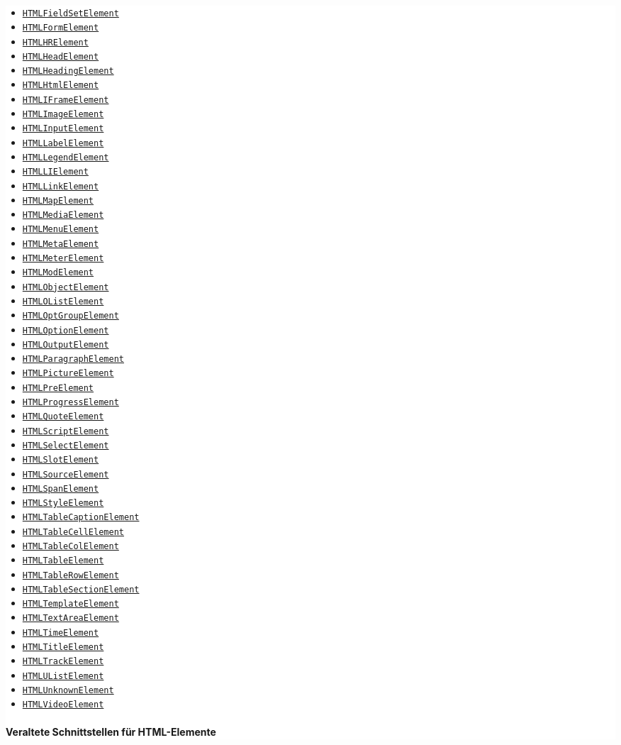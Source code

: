 - [`HTMLFieldSetElement`](/de/docs/Web/API/HTMLFieldSetElement)
- [`HTMLFormElement`](/de/docs/Web/API/HTMLFormElement)
- [`HTMLHRElement`](/de/docs/Web/API/HTMLHRElement)
- [`HTMLHeadElement`](/de/docs/Web/API/HTMLHeadElement)
- [`HTMLHeadingElement`](/de/docs/Web/API/HTMLHeadingElement)
- [`HTMLHtmlElement`](/de/docs/Web/API/HTMLHtmlElement)
- [`HTMLIFrameElement`](/de/docs/Web/API/HTMLIFrameElement)
- [`HTMLImageElement`](/de/docs/Web/API/HTMLImageElement)
- [`HTMLInputElement`](/de/docs/Web/API/HTMLInputElement)
- [`HTMLLabelElement`](/de/docs/Web/API/HTMLLabelElement)
- [`HTMLLegendElement`](/de/docs/Web/API/HTMLLegendElement)
- [`HTMLLIElement`](/de/docs/Web/API/HTMLLIElement)
- [`HTMLLinkElement`](/de/docs/Web/API/HTMLLinkElement)
- [`HTMLMapElement`](/de/docs/Web/API/HTMLMapElement)
- [`HTMLMediaElement`](/de/docs/Web/API/HTMLMediaElement)
- [`HTMLMenuElement`](/de/docs/Web/API/HTMLMenuElement)
- [`HTMLMetaElement`](/de/docs/Web/API/HTMLMetaElement)
- [`HTMLMeterElement`](/de/docs/Web/API/HTMLMeterElement)
- [`HTMLModElement`](/de/docs/Web/API/HTMLModElement)
- [`HTMLObjectElement`](/de/docs/Web/API/HTMLObjectElement)
- [`HTMLOListElement`](/de/docs/Web/API/HTMLOListElement)
- [`HTMLOptGroupElement`](/de/docs/Web/API/HTMLOptGroupElement)
- [`HTMLOptionElement`](/de/docs/Web/API/HTMLOptionElement)
- [`HTMLOutputElement`](/de/docs/Web/API/HTMLOutputElement)
- [`HTMLParagraphElement`](/de/docs/Web/API/HTMLParagraphElement)
- [`HTMLPictureElement`](/de/docs/Web/API/HTMLPictureElement)
- [`HTMLPreElement`](/de/docs/Web/API/HTMLPreElement)
- [`HTMLProgressElement`](/de/docs/Web/API/HTMLProgressElement)
- [`HTMLQuoteElement`](/de/docs/Web/API/HTMLQuoteElement)
- [`HTMLScriptElement`](/de/docs/Web/API/HTMLScriptElement)
- [`HTMLSelectElement`](/de/docs/Web/API/HTMLSelectElement)
- [`HTMLSlotElement`](/de/docs/Web/API/HTMLSlotElement)
- [`HTMLSourceElement`](/de/docs/Web/API/HTMLSourceElement)
- [`HTMLSpanElement`](/de/docs/Web/API/HTMLSpanElement)
- [`HTMLStyleElement`](/de/docs/Web/API/HTMLStyleElement)
- [`HTMLTableCaptionElement`](/de/docs/Web/API/HTMLTableCaptionElement)
- [`HTMLTableCellElement`](/de/docs/Web/API/HTMLTableCellElement)
- [`HTMLTableColElement`](/de/docs/Web/API/HTMLTableColElement)
- [`HTMLTableElement`](/de/docs/Web/API/HTMLTableElement)
- [`HTMLTableRowElement`](/de/docs/Web/API/HTMLTableRowElement)
- [`HTMLTableSectionElement`](/de/docs/Web/API/HTMLTableSectionElement)
- [`HTMLTemplateElement`](/de/docs/Web/API/HTMLTemplateElement)
- [`HTMLTextAreaElement`](/de/docs/Web/API/HTMLTextAreaElement)
- [`HTMLTimeElement`](/de/docs/Web/API/HTMLTimeElement)
- [`HTMLTitleElement`](/de/docs/Web/API/HTMLTitleElement)
- [`HTMLTrackElement`](/de/docs/Web/API/HTMLTrackElement)
- [`HTMLUListElement`](/de/docs/Web/API/HTMLUListElement)
- [`HTMLUnknownElement`](/de/docs/Web/API/HTMLUnknownElement)
- [`HTMLVideoElement`](/de/docs/Web/API/HTMLVideoElement)

#### Veraltete Schnittstellen für HTML-Elemente
